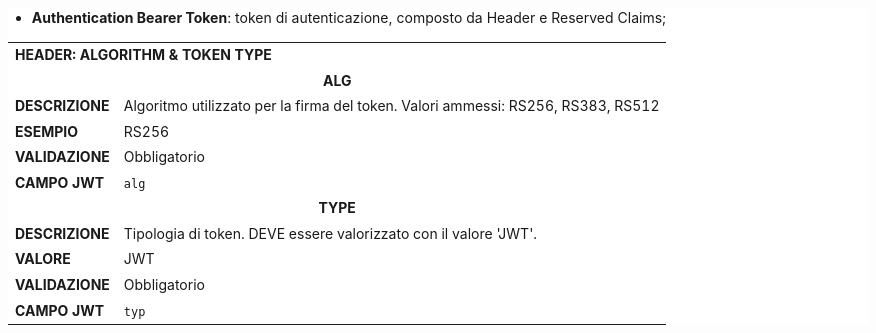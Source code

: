 * **Authentication Bearer Token**: token di autenticazione, composto da Header e Reserved Claims;

     


<table>
  <tr>
   <td colspan="2" >
<strong>HEADER: ALGORITHM & TOKEN TYPE</strong>
   </td>
  </tr>
  <tr>
   <td colspan="2" style="text-align:center"><strong>ALG</strong>
   </td>
  </tr>
  <tr>
   <td><strong>DESCRIZIONE</strong>
   </td>
   <td>Algoritmo utilizzato per la firma del token. Valori ammessi: RS256, RS383, RS512
   </td>
  </tr>
  <tr>
   <td><strong>ESEMPIO</strong>
   </td>
   <td>RS256
   </td>
  </tr>
  <tr>
   <td><strong>VALIDAZIONE</strong>
   </td>
   <td>Obbligatorio
   </td>
  </tr>
  <tr>
   <td><strong>CAMPO JWT</strong>
   </td>
   <td><code>alg</code>
   </td>
  </tr>
  <tr>
   <td colspan="2"  style="text-align:center"><strong>TYPE</strong>
   </td>
  </tr>
  <tr>
   <td><strong>DESCRIZIONE</strong>
   </td>
   <td>Tipologia di token. DEVE essere valorizzato con il valore 'JWT'.
   </td>
  </tr>
  <tr>
   <td><strong>VALORE</strong>
   </td>
   <td>JWT
   </td>
  </tr>
  <tr>
   <td><strong>VALIDAZIONE</strong>
   </td>
   <td>Obbligatorio
   </td>
  </tr>
  <tr>
   <td><strong>CAMPO JWT</strong>
   </td>
   <td><code>typ</code>